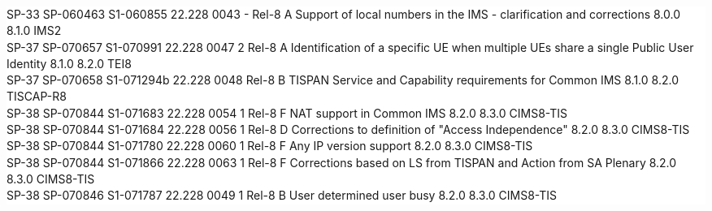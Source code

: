   SP-33                                                                                                         SP-060463     S1-060855                                                                                    22.228                                                                                                         0043     \-        Rel-8                                                                                       A         Support of local numbers in the IMS - clarification and corrections                                                                               8.0.0     8.1.0     IMS2                                                                                              
  SP-37                                                                                                         SP-070657     S1-070991                                                                                    22.228                                                                                                         0047     2         Rel-8                                                                                       A         Identification of a specific UE when multiple UEs share a single Public User Identity                                                             8.1.0     8.2.0     TEI8                                                                                              
  SP-37                                                                                                         SP-070658     S1-071294b                                                                                   22.228                                                                                                         0048               Rel-8                                                                                       B         TISPAN Service and Capability requirements for Common IMS                                                                                         8.1.0     8.2.0     TISCAP-R8                                                                                         
  SP-38                                                                                                         SP-070844     S1-071683                                                                                    22.228                                                                                                         0054     1         Rel-8                                                                                       F         NAT support in Common IMS                                                                                                                         8.2.0     8.3.0     CIMS8-TIS                                                                                         
  SP-38                                                                                                         SP-070844     S1-071684                                                                                    22.228                                                                                                         0056     1         Rel-8                                                                                       D         Corrections to definition of \"Access Independence\"                                                                                              8.2.0     8.3.0     CIMS8-TIS                                                                                         
  SP-38                                                                                                         SP-070844     S1-071780                                                                                    22.228                                                                                                         0060     1         Rel-8                                                                                       F         Any IP version support                                                                                                                            8.2.0     8.3.0     CIMS8-TIS                                                                                         
  SP-38                                                                                                         SP-070844     S1-071866                                                                                    22.228                                                                                                         0063     1         Rel-8                                                                                       F         Corrections based on LS from TISPAN and Action from SA Plenary                                                                                    8.2.0     8.3.0     CIMS8-TIS                                                                                         
  SP-38                                                                                                         SP-070846     S1-071787                                                                                    22.228                                                                                                         0049     1         Rel-8                                                                                       B         User determined user busy                                                                                                                         8.2.0     8.3.0     CIMS8-TIS                                                                                         